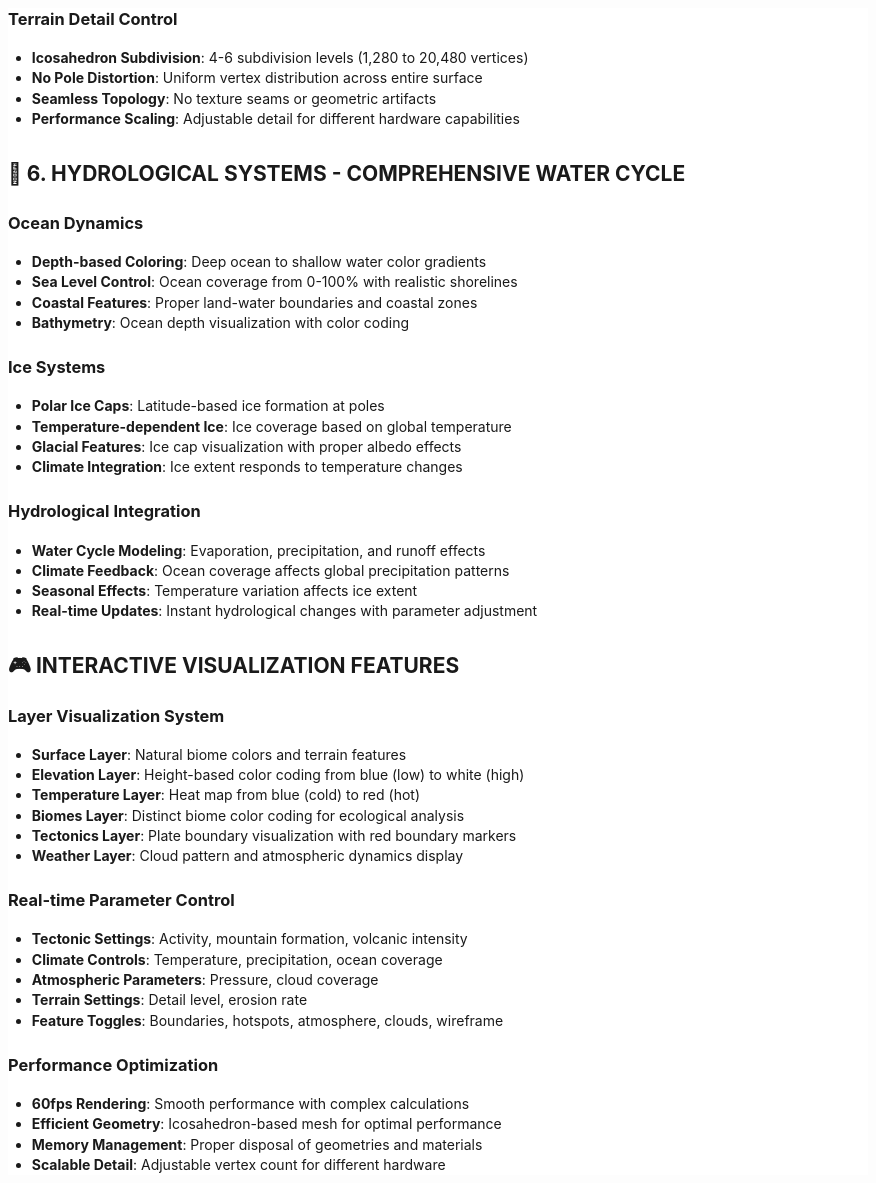 ### **Terrain Detail Control**
- **Icosahedron Subdivision**: 4-6 subdivision levels (1,280 to 20,480 vertices)
- **No Pole Distortion**: Uniform vertex distribution across entire surface
- **Seamless Topology**: No texture seams or geometric artifacts
- **Performance Scaling**: Adjustable detail for different hardware capabilities

## 🌊 **6. HYDROLOGICAL SYSTEMS - COMPREHENSIVE WATER CYCLE**

### **Ocean Dynamics**
- **Depth-based Coloring**: Deep ocean to shallow water color gradients
- **Sea Level Control**: Ocean coverage from 0-100% with realistic shorelines
- **Coastal Features**: Proper land-water boundaries and coastal zones
- **Bathymetry**: Ocean depth visualization with color coding

### **Ice Systems**
- **Polar Ice Caps**: Latitude-based ice formation at poles
- **Temperature-dependent Ice**: Ice coverage based on global temperature
- **Glacial Features**: Ice cap visualization with proper albedo effects
- **Climate Integration**: Ice extent responds to temperature changes

### **Hydrological Integration**
- **Water Cycle Modeling**: Evaporation, precipitation, and runoff effects
- **Climate Feedback**: Ocean coverage affects global precipitation patterns
- **Seasonal Effects**: Temperature variation affects ice extent
- **Real-time Updates**: Instant hydrological changes with parameter adjustment

## 🎮 **INTERACTIVE VISUALIZATION FEATURES**

### **Layer Visualization System**
- **Surface Layer**: Natural biome colors and terrain features
- **Elevation Layer**: Height-based color coding from blue (low) to white (high)
- **Temperature Layer**: Heat map from blue (cold) to red (hot)
- **Biomes Layer**: Distinct biome color coding for ecological analysis
- **Tectonics Layer**: Plate boundary visualization with red boundary markers
- **Weather Layer**: Cloud pattern and atmospheric dynamics display

### **Real-time Parameter Control**
- **Tectonic Settings**: Activity, mountain formation, volcanic intensity
- **Climate Controls**: Temperature, precipitation, ocean coverage
- **Atmospheric Parameters**: Pressure, cloud coverage
- **Terrain Settings**: Detail level, erosion rate
- **Feature Toggles**: Boundaries, hotspots, atmosphere, clouds, wireframe

### **Performance Optimization**
- **60fps Rendering**: Smooth performance with complex calculations
- **Efficient Geometry**: Icosahedron-based mesh for optimal performance
- **Memory Management**: Proper disposal of geometries and materials
- **Scalable Detail**: Adjustable vertex count for different hardware
